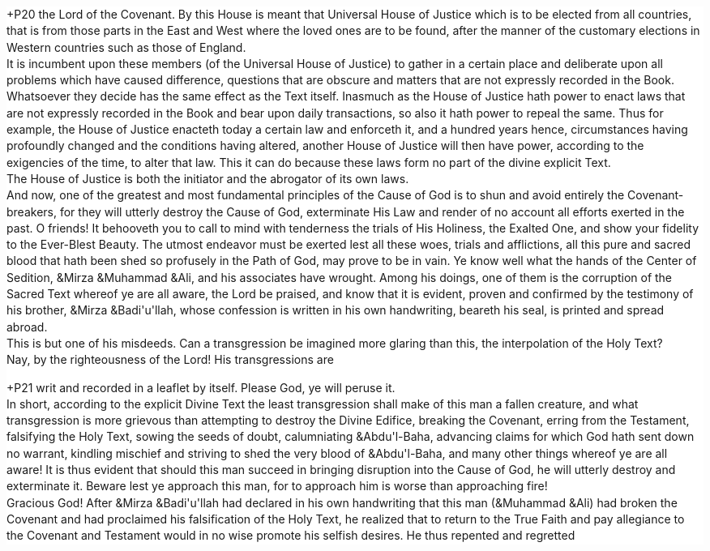 +P20 
the Lord of the Covenant.  By this House is meant that Universal 
House of Justice which is to be elected from all countries, 
that is from those parts in the East and West where the loved 
ones are to be found, after the manner of the customary elections 
in Western countries such as those of England.  
     It is incumbent upon these members (of the Universal 
House of Justice) to gather in a certain place and deliberate 
upon all problems which have caused difference, questions that 
are obscure and matters that are not expressly recorded in the 
Book.  Whatsoever they decide has the same effect as the Text 
itself.  Inasmuch as the House of Justice hath power to 
enact laws that are not expressly recorded in the Book and bear 
upon daily transactions, so also it hath power to repeal the 
same.  Thus for example, the House of Justice enacteth today a 
certain law and enforceth it, and a hundred years hence, circumstances 
having profoundly changed and the conditions having 
altered, another House of Justice will then have power, according 
to the exigencies of the time, to alter that law.  This it can 
do because these laws form no part of the divine explicit Text.  
The House of Justice is both the initiator and the abrogator of 
its own laws.  
     And now, one of the greatest and most fundamental principles 
of the Cause of God is to shun and avoid entirely the 
Covenant-breakers, for they will utterly destroy the Cause of 
God, exterminate His Law and render of no account all efforts 
exerted in the past.  O friends!  It behooveth you to call to mind 
with tenderness the trials of His Holiness, the Exalted One, 
and show your fidelity to the Ever-Blest Beauty.  The utmost 
endeavor must be exerted lest all these woes, trials and afflictions, 
all this pure and sacred blood that hath been shed so 
profusely in the Path of God, may prove to be in vain.  Ye 
know well what the hands of the Center of Sedition, &amp;Mirza 
&amp;Muhammad &amp;Ali, and his associates have wrought.  Among 
his doings, one of them is the corruption of the Sacred Text 
whereof ye are all aware, the Lord be praised, and know that 
it is evident, proven and confirmed by the testimony of his 
brother, &amp;Mirza &amp;Badi'u'llah, whose confession is written in his 
own handwriting, beareth his seal, is printed and spread abroad.  
This is but one of his misdeeds.  Can a transgression be imagined 
more glaring than this, the interpolation of the Holy Text?  
Nay, by the righteousness of the Lord!  His transgressions are 
 
+P21 
writ and recorded in a leaflet by itself.  Please God, ye will 
peruse it.  
     In short, according to the explicit Divine Text the least 
transgression shall make of this man a fallen creature, and 
what transgression is more grievous than attempting to destroy 
the Divine Edifice, breaking the Covenant, erring from the 
Testament, falsifying the Holy Text, sowing the seeds of doubt, 
calumniating &amp;Abdu'l-Baha, advancing claims for which God 
hath sent down no warrant, kindling mischief and striving to 
shed the very blood of &amp;Abdu'l-Baha, and many other things 
whereof ye are all aware!  It is thus evident that should this 
man succeed in bringing disruption into the Cause of God, he 
will utterly destroy and exterminate it.  Beware lest ye approach 
this man, for to approach him is worse than approaching fire!  
     Gracious God!  After &amp;Mirza &amp;Badi'u'llah had declared in 
his own handwriting that this man (&amp;Muhammad &amp;Ali) had 
broken the Covenant and had proclaimed his falsification of the 
Holy Text, he realized that to return to the True Faith and pay 
allegiance to the Covenant and Testament would in no wise 
promote his selfish desires.  He thus repented and regretted 